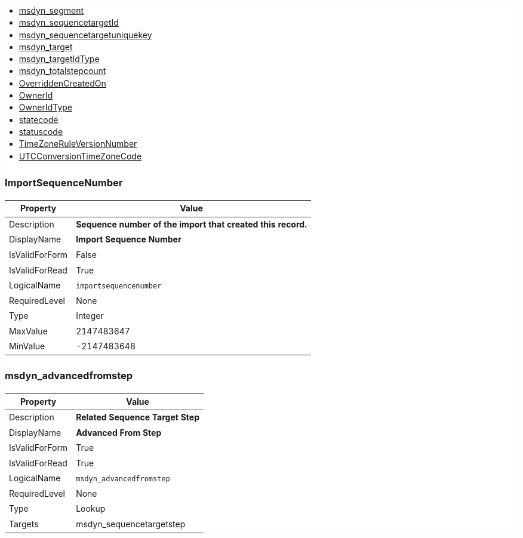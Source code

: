 - [msdyn_segment](#BKMK_msdyn_segment)
- [msdyn_sequencetargetId](#BKMK_msdyn_sequencetargetId)
- [msdyn_sequencetargetuniquekey](#BKMK_msdyn_sequencetargetuniquekey)
- [msdyn_target](#BKMK_msdyn_target)
- [msdyn_targetIdType](#BKMK_msdyn_targetIdType)
- [msdyn_totalstepcount](#BKMK_msdyn_totalstepcount)
- [OverriddenCreatedOn](#BKMK_OverriddenCreatedOn)
- [OwnerId](#BKMK_OwnerId)
- [OwnerIdType](#BKMK_OwnerIdType)
- [statecode](#BKMK_statecode)
- [statuscode](#BKMK_statuscode)
- [TimeZoneRuleVersionNumber](#BKMK_TimeZoneRuleVersionNumber)
- [UTCConversionTimeZoneCode](#BKMK_UTCConversionTimeZoneCode)

### <a name="BKMK_ImportSequenceNumber"></a> ImportSequenceNumber

|Property|Value|
|---|---|
|Description|**Sequence number of the import that created this record.**|
|DisplayName|**Import Sequence Number**|
|IsValidForForm|False|
|IsValidForRead|True|
|LogicalName|`importsequencenumber`|
|RequiredLevel|None|
|Type|Integer|
|MaxValue|2147483647|
|MinValue|-2147483648|

### <a name="BKMK_msdyn_advancedfromstep"></a> msdyn_advancedfromstep

|Property|Value|
|---|---|
|Description|**Related Sequence Target Step**|
|DisplayName|**Advanced From Step**|
|IsValidForForm|True|
|IsValidForRead|True|
|LogicalName|`msdyn_advancedfromstep`|
|RequiredLevel|None|
|Type|Lookup|
|Targets|msdyn_sequencetargetstep|
